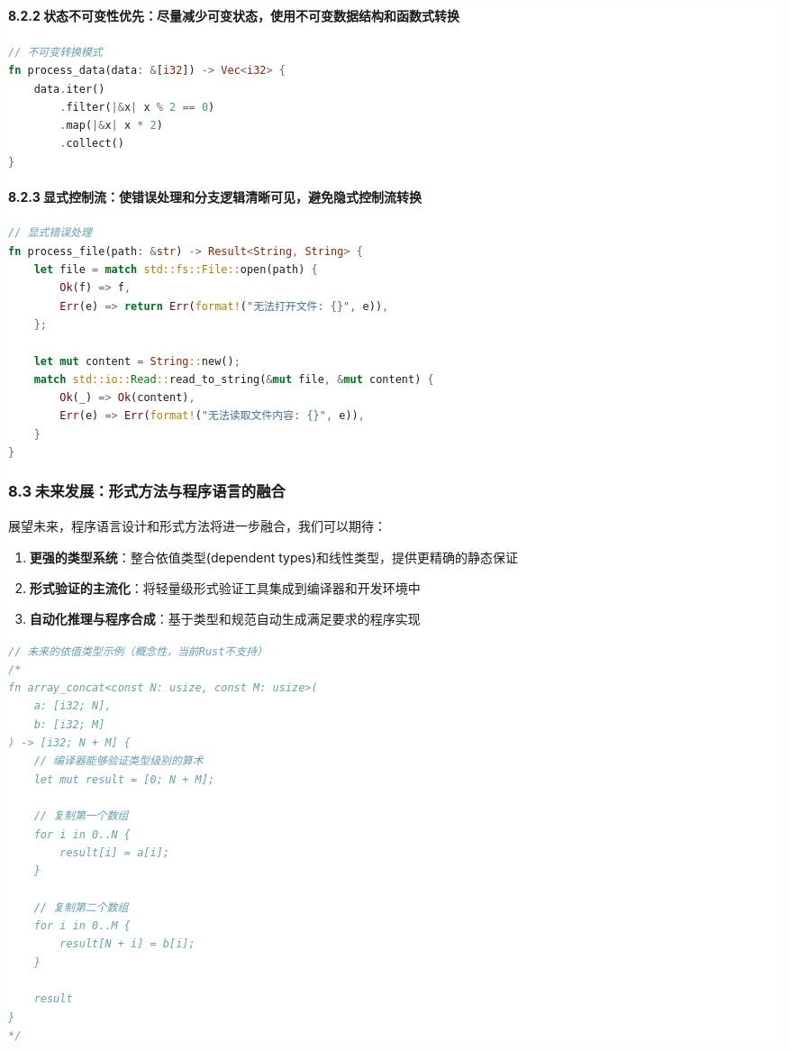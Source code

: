 #### 8.2.2 **状态不可变性优先**：尽量减少可变状态，使用不可变数据结构和函数式转换

```rust
// 不可变转换模式
fn process_data(data: &[i32]) -> Vec<i32> {
    data.iter()
        .filter(|&x| x % 2 == 0)
        .map(|&x| x * 2)
        .collect()
}
```

#### 8.2.3 **显式控制流**：使错误处理和分支逻辑清晰可见，避免隐式控制流转换

```rust
// 显式错误处理
fn process_file(path: &str) -> Result<String, String> {
    let file = match std::fs::File::open(path) {
        Ok(f) => f,
        Err(e) => return Err(format!("无法打开文件: {}", e)),
    };
    
    let mut content = String::new();
    match std::io::Read::read_to_string(&mut file, &mut content) {
        Ok(_) => Ok(content),
        Err(e) => Err(format!("无法读取文件内容: {}", e)),
    }
}
```

### 8.3 未来发展：形式方法与程序语言的融合

展望未来，程序语言设计和形式方法将进一步融合，我们可以期待：

1. **更强的类型系统**：整合依值类型(dependent types)和线性类型，提供更精确的静态保证

2. **形式验证的主流化**：将轻量级形式验证工具集成到编译器和开发环境中

3. **自动化推理与程序合成**：基于类型和规范自动生成满足要求的程序实现

```rust
// 未来的依值类型示例（概念性，当前Rust不支持）
/*
fn array_concat<const N: usize, const M: usize>(
    a: [i32; N], 
    b: [i32; M]
) -> [i32; N + M] {
    // 编译器能够验证类型级别的算术
    let mut result = [0; N + M];
    
    // 复制第一个数组
    for i in 0..N {
        result[i] = a[i];
    }
    
    // 复制第二个数组
    for i in 0..M {
        result[N + i] = b[i];
    }
    
    result
}
*/
```
